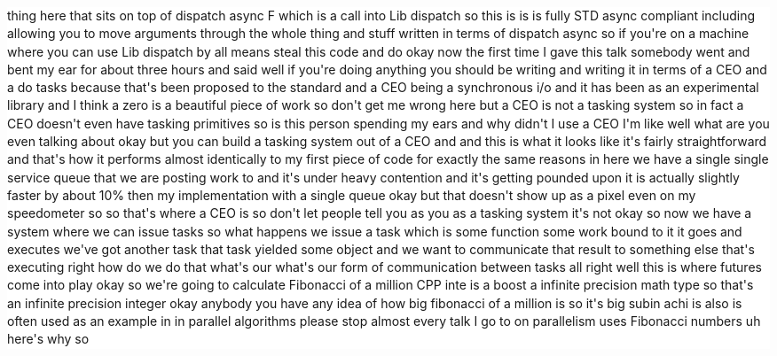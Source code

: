 thing here that sits on top of dispatch
async F which is a call into Lib
dispatch so this is is is fully STD
async compliant including allowing you
to move arguments through the whole
thing and stuff written in terms of
dispatch async so if you're on a machine
where you can use Lib dispatch by all
means steal this code and do
okay now the first time I gave this talk
somebody went and bent my ear for about
three hours and said well if you're
doing anything you should be writing and
writing it in terms of a CEO and a do
tasks because that's been proposed to
the standard and a CEO being a
synchronous i/o and it has been as an
experimental library and I think a zero
is a beautiful piece of work so don't
get me wrong here
but a CEO is not a tasking system so in
fact a CEO doesn't even have tasking
primitives so is this person spending my
ears and why didn't I use a CEO I'm like
well what are you even talking about
okay but you can build a tasking system
out of a CEO and and this is what it
looks like it's fairly straightforward
and that's how it performs almost
identically to my first piece of code
for exactly the same reasons in here we
have a single single service queue that
we are posting work to and it's under
heavy contention and it's getting
pounded upon it is actually slightly
faster by about 10% then my
implementation with a single queue okay
but that doesn't show up as a pixel even
on my speedometer so so that's where a
CEO is so don't let people tell you as
you as a tasking system it's not okay so
now we have a system where we can issue
tasks
so what happens we issue a task which is
some function some work bound to it it
goes and executes we've got another task
that task yielded some object and we
want to communicate that result to
something else that's executing right
how do we do that what's our what's our
form of communication between tasks
all right well this is where futures
come into play okay so we're going to
calculate Fibonacci of a million CPP
inte is a boost a infinite precision
math type so that's an infinite
precision integer okay anybody you have
any idea of how big fibonacci of a
million is so it's big
subin achi is also is often used as an
example in in parallel algorithms please
stop
almost every talk I go to on parallelism
uses Fibonacci numbers uh here's why so